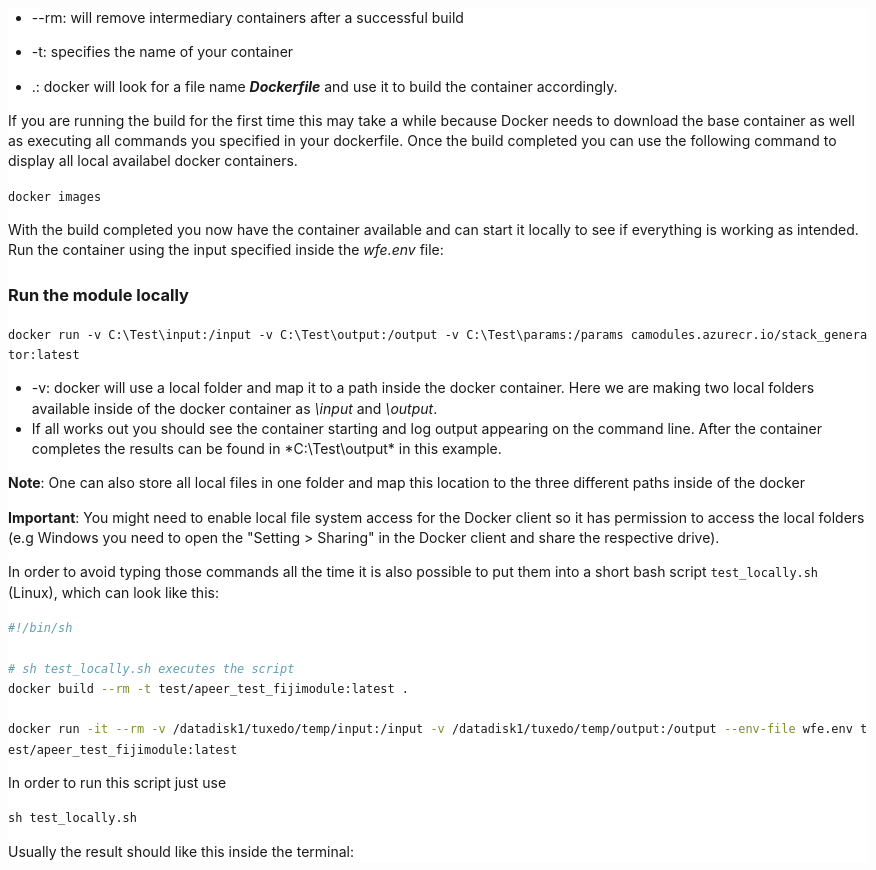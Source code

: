 * --rm: will remove intermediary containers after a successful build

* -t: specifies the name of your container

* .: docker will look for a file name ***Dockerfile*** and use it to build the container accordingly.

If you are running the build for the first time this may take a while because Docker needs to download the base container as well as executing all commands you specified in your dockerfile.
Once the build completed you can use the following command to display all local availabel docker containers.

```
docker images
```

With the build completed you now have the container available and can start it locally to see if everything is working as intended. Run the container using the input specified inside the *wfe.env* file:


### Run the module locally

```shell
docker run -v C:\Test\input:/input -v C:\Test\output:/output -v C:\Test\params:/params camodules.azurecr.io/stack_generator:latest
```

* -v: docker will use a local folder and map it to a path inside the docker container. Here we are making two local folders available inside of the docker container as *\input* and *\output*.
* If all works out you should see the container starting and log output appearing on the command line. After the container completes the results can be found in *C:\Test\output\* in this example.

**Note**: One can also store all local files in one folder and map this location to the three different paths inside of the docker

**Important**: You might need to enable local file system access for the Docker client so it has permission to access the local folders (e.g Windows you need to open the "Setting > Sharing" in the Docker client and share the respective drive).

In order to avoid typing those commands all the time it is also possible to put them into a short bash script `test_locally.sh` (Linux), which can look like this:

```bash
#!/bin/sh

# sh test_locally.sh executes the script
docker build --rm -t test/apeer_test_fijimodule:latest .

docker run -it --rm -v /datadisk1/tuxedo/temp/input:/input -v /datadisk1/tuxedo/temp/output:/output --env-file wfe.env test/apeer_test_fijimodule:latest
```

In order to run this script just use
```shell
sh test_locally.sh
```

Usually the result should like this inside the terminal:

